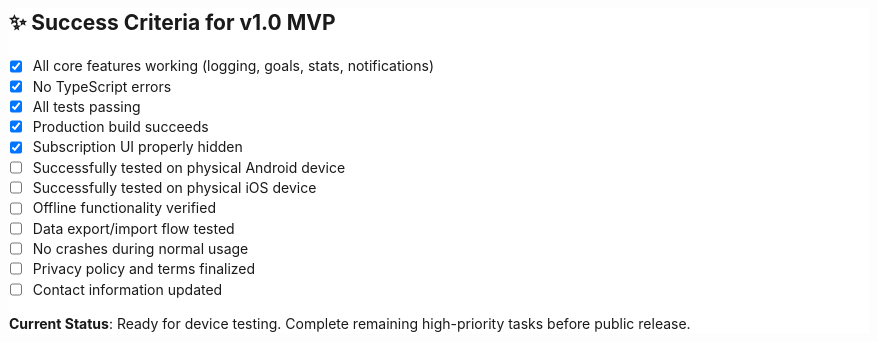 ## ✨ Success Criteria for v1.0 MVP

- [x] All core features working (logging, goals, stats, notifications)
- [x] No TypeScript errors
- [x] All tests passing
- [x] Production build succeeds
- [x] Subscription UI properly hidden
- [ ] Successfully tested on physical Android device
- [ ] Successfully tested on physical iOS device
- [ ] Offline functionality verified
- [ ] Data export/import flow tested
- [ ] No crashes during normal usage
- [ ] Privacy policy and terms finalized
- [ ] Contact information updated

**Current Status**: Ready for device testing. Complete remaining high-priority tasks before public release.
